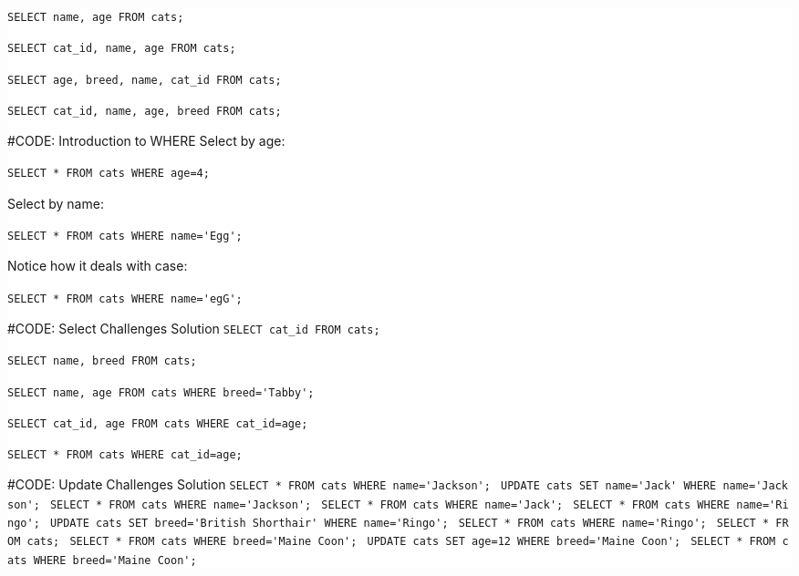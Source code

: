 
`SELECT name, age FROM cats; 
`


`SELECT cat_id, name, age FROM cats; 
`


`SELECT age, breed, name, cat_id FROM cats; 
`


`SELECT cat_id, name, age, breed FROM cats; `


#CODE: Introduction to WHERE
Select by age:

`SELECT * FROM cats WHERE age=4; 
`

Select by name:

`SELECT * FROM cats WHERE name='Egg'; 
`

Notice how it deals with case:

`SELECT * FROM cats WHERE name='egG'; `

#CODE: Select Challenges Solution
`SELECT cat_id FROM cats; 
`

`SELECT name, breed FROM cats; 
`

`SELECT name, age FROM cats WHERE breed='Tabby'; 
`

`SELECT cat_id, age FROM cats WHERE cat_id=age; 
`

`SELECT * FROM cats WHERE cat_id=age; `


#CODE: Update Challenges Solution
`SELECT * FROM cats WHERE name='Jackson';
` 
`UPDATE cats SET name='Jack' WHERE name='Jackson';
` 
`SELECT * FROM cats WHERE name='Jackson';
` 
`SELECT * FROM cats WHERE name='Jack';
` 
`SELECT * FROM cats WHERE name='Ringo';
` 
`UPDATE cats SET breed='British Shorthair' WHERE name='Ringo';
` 
`SELECT * FROM cats WHERE name='Ringo';
` 
`SELECT * FROM cats;
` 
`SELECT * FROM cats WHERE breed='Maine Coon';
` 
`UPDATE cats SET age=12 WHERE breed='Maine Coon';
` 
`SELECT * FROM cats WHERE breed='Maine Coon';`
